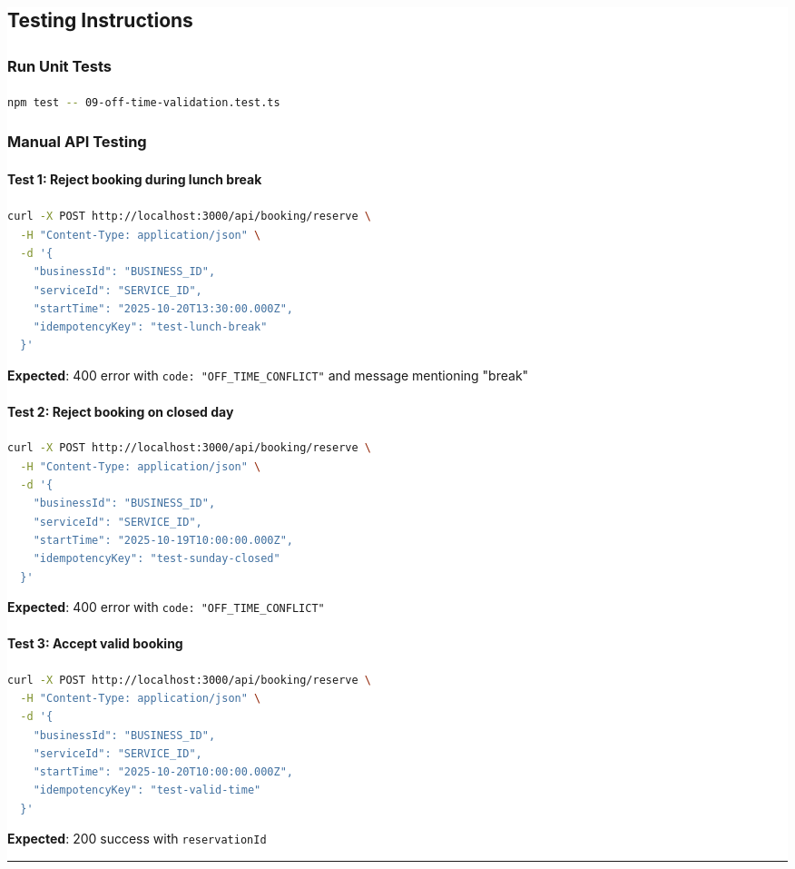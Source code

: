 
## Testing Instructions

### Run Unit Tests
```bash
npm test -- 09-off-time-validation.test.ts
```

### Manual API Testing

#### Test 1: Reject booking during lunch break
```bash
curl -X POST http://localhost:3000/api/booking/reserve \
  -H "Content-Type: application/json" \
  -d '{
    "businessId": "BUSINESS_ID",
    "serviceId": "SERVICE_ID",
    "startTime": "2025-10-20T13:30:00.000Z",
    "idempotencyKey": "test-lunch-break"
  }'
```

**Expected**: 400 error with `code: "OFF_TIME_CONFLICT"` and message mentioning "break"

#### Test 2: Reject booking on closed day
```bash
curl -X POST http://localhost:3000/api/booking/reserve \
  -H "Content-Type: application/json" \
  -d '{
    "businessId": "BUSINESS_ID",
    "serviceId": "SERVICE_ID",
    "startTime": "2025-10-19T10:00:00.000Z",
    "idempotencyKey": "test-sunday-closed"
  }'
```

**Expected**: 400 error with `code: "OFF_TIME_CONFLICT"`

#### Test 3: Accept valid booking
```bash
curl -X POST http://localhost:3000/api/booking/reserve \
  -H "Content-Type: application/json" \
  -d '{
    "businessId": "BUSINESS_ID",
    "serviceId": "SERVICE_ID",
    "startTime": "2025-10-20T10:00:00.000Z",
    "idempotencyKey": "test-valid-time"
  }'
```

**Expected**: 200 success with `reservationId`

---
